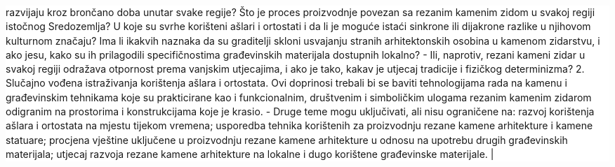 razvijaju kroz brončano doba unutar svake regije? Što je proces proizvodnje povezan sa rezanim kamenim zidom u svakoj regiji istočnog Sredozemlja? U koje su svrhe korišteni ašlari i ortostati i da li je moguće istaći sinkrone ili dijakrone razlike u njihovom kulturnom značaju? Ima li ikakvih naznaka da su graditelji skloni usvajanju stranih arhitektonskih osobina u kamenom zidarstvu, i ako jesu, kako su ih prilagodili specifičnostima građevinskih materijala dostupnih lokalno? - Ili, naprotiv, rezani kameni zidar u svakoj regiji odražava otpornost prema vanjskim utjecajima, i ako je tako, kakav je utjecaj tradicije i fizičkog determinizma? 2. Slučajno vođena istraživanja korištenja ašlara i ortostata. Ovi doprinosi trebali bi se baviti tehnologijama rada na kamenu i građevinskim tehnikama koje su prakticirane kao i funkcionalnim, društvenim i simboličkim ulogama rezanim kamenim zidarom odigranim na prostorima i konstrukcijama koje je krasio. - Druge teme mogu uključivati, ali nisu ograničene na: razvoj korištenja ašlara i ortostata na mjestu tijekom vremena; usporedba tehnika korištenih za proizvodnju rezane kamene arhitekture i kamene statuare; procjena vještine uključene u proizvodnju rezane kamene arhitekture u odnosu na upotrebu drugih građevinskih materijala; utjecaj razvoja rezane kamene arhitekture na lokalne i dugo korištene građevinske materijale. |